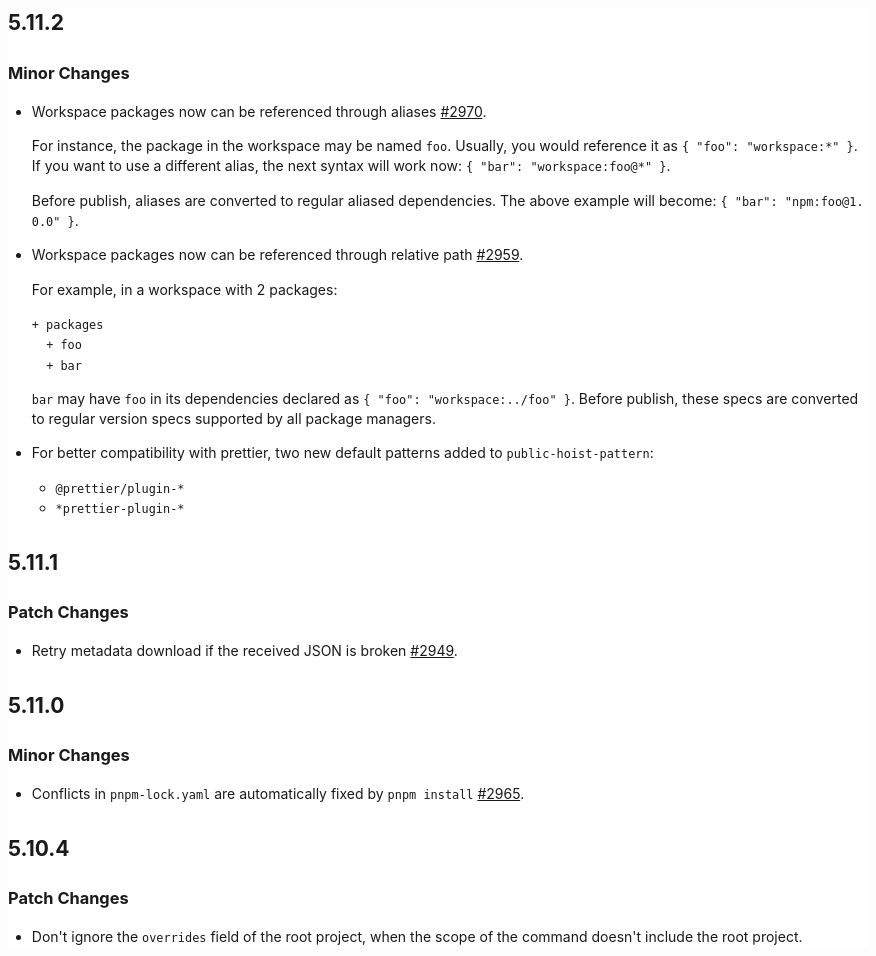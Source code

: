 ## 5.11.2

### Minor Changes

- Workspace packages now can be referenced through aliases [#2970](https://github.com/pnpm/pnpm/issues/2970).

  For instance, the package in the workspace may be named `foo`. Usually, you would reference it as `{ "foo": "workspace:*" }`.
  If you want to use a different alias, the next syntax will work now: `{ "bar": "workspace:foo@*" }`.

  Before publish, aliases are converted to regular aliased dependencies. The above example will become: `{ "bar": "npm:foo@1.0.0" }`.

- Workspace packages now can be referenced through relative path [#2959](https://github.com/pnpm/pnpm/issues/2959).

  For example, in a workspace with 2 packages:

  ```
  + packages
    + foo
    + bar
  ```

  `bar` may have `foo` in its dependencies declared as `{ "foo": "workspace:../foo" }`. Before publish, these specs are converted to regular version specs supported by all package managers.

- For better compatibility with prettier, two new default patterns added to `public-hoist-pattern`:
  - `@prettier/plugin-*`
  - `*prettier-plugin-*`

## 5.11.1

### Patch Changes

- Retry metadata download if the received JSON is broken [#2949](https://github.com/pnpm/pnpm/issues/2949).

## 5.11.0

### Minor Changes

- Conflicts in `pnpm-lock.yaml` are automatically fixed by `pnpm install` [#2965](https://github.com/pnpm/pnpm/pull/2965).

## 5.10.4

### Patch Changes

- Don't ignore the `overrides` field of the root project, when the scope of the command doesn't include the root project.
